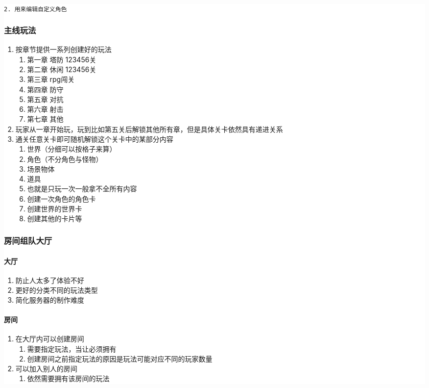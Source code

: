     2. 用来编辑自定义角色

### 主线玩法

1. 按章节提供一系列创建好的玩法
    1. 第一章 塔防 123456关
    2. 第二章 休闲 123456关
    3. 第三章 rpg闯关
    4. 第四章 防守
    5. 第五章 对抗
    6. 第六章 射击
    7. 第七章 其他
2. 玩家从一章开始玩，玩到比如第五关后解锁其他所有章，但是具体关卡依然具有递进关系
3. 通关任意关卡即可随机解锁这个关卡中的某部分内容
    1. 世界（分细可以按格子来算）
    2. 角色（不分角色与怪物）
    3. 场景物体
    4. 道具
    5. 也就是只玩一次一般拿不全所有内容
    6. 创建一次角色的角色卡
    7. 创建世界的世界卡
    8. 创建其他的卡片等

### 房间组队大厅

#### 大厅
1. 防止人太多了体验不好
2. 更好的分类不同的玩法类型
3. 简化服务器的制作难度
    
#### 房间
1. 在大厅内可以创建房间
    1. 需要指定玩法，当让必须拥有
    2. 创建房间之前指定玩法的原因是玩法可能对应不同的玩家数量
2. 可以加入别人的房间 
    1. 依然需要拥有该房间的玩法
